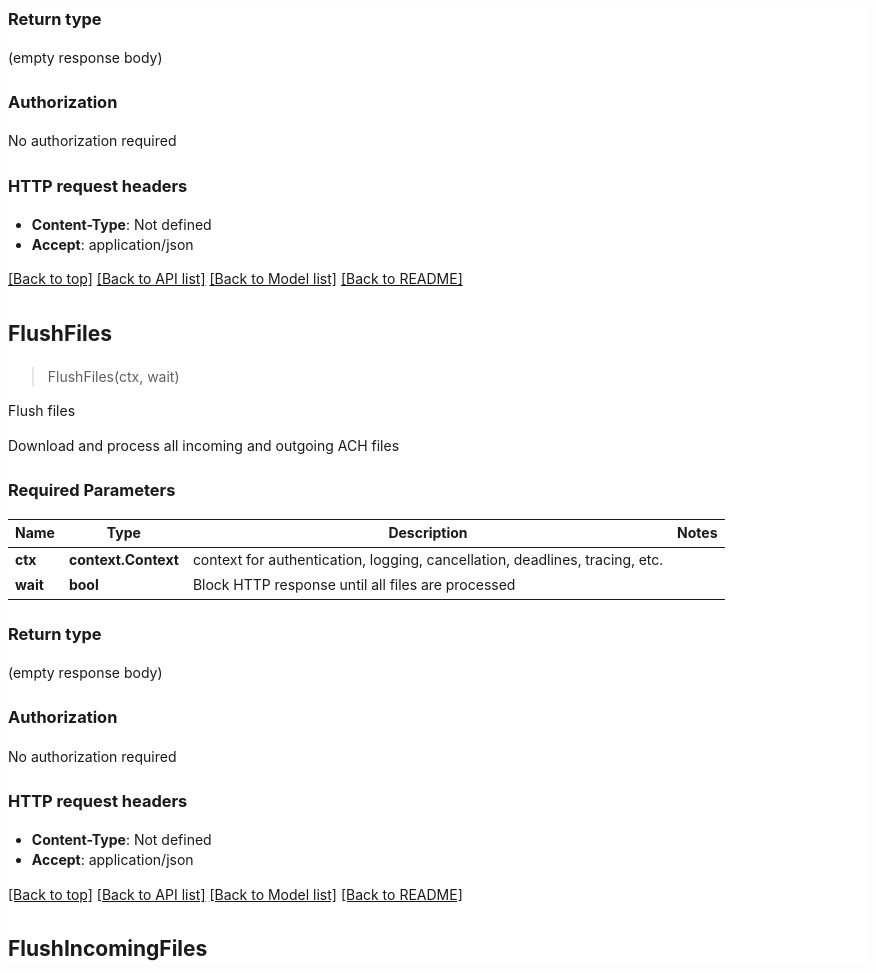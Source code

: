 ### Return type

 (empty response body)

### Authorization

No authorization required

### HTTP request headers

- **Content-Type**: Not defined
- **Accept**: application/json

[[Back to top]](#) [[Back to API list]](../README.md#documentation-for-api-endpoints)
[[Back to Model list]](../README.md#documentation-for-models)
[[Back to README]](../README.md)


## FlushFiles

> FlushFiles(ctx, wait)

Flush files

Download and process all incoming and outgoing ACH files

### Required Parameters


Name | Type | Description  | Notes
------------- | ------------- | ------------- | -------------
**ctx** | **context.Context** | context for authentication, logging, cancellation, deadlines, tracing, etc.
**wait** | **bool**| Block HTTP response until all files are processed | 

### Return type

 (empty response body)

### Authorization

No authorization required

### HTTP request headers

- **Content-Type**: Not defined
- **Accept**: application/json

[[Back to top]](#) [[Back to API list]](../README.md#documentation-for-api-endpoints)
[[Back to Model list]](../README.md#documentation-for-models)
[[Back to README]](../README.md)


## FlushIncomingFiles
